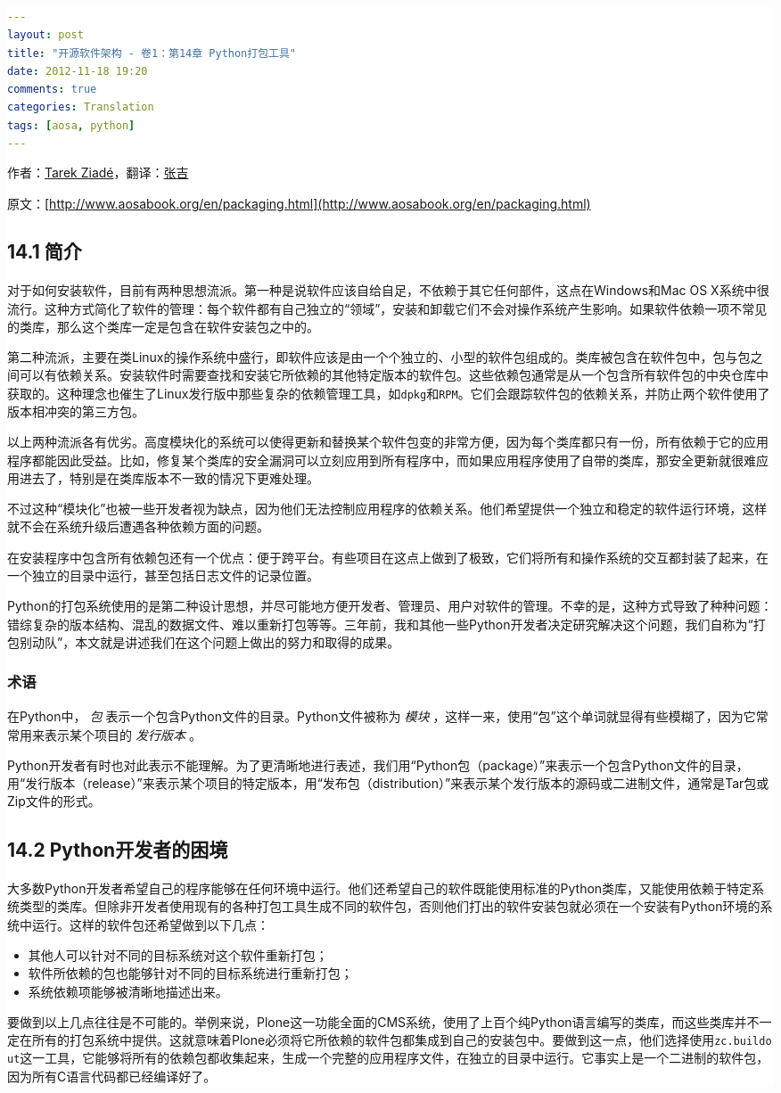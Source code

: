 ```yaml
---
layout: post
title: "开源软件架构 - 卷1：第14章 Python打包工具"
date: 2012-11-18 19:20
comments: true
categories: Translation
tags: [aosa, python]
---
```


作者：[Tarek Ziadé](http://www.aosabook.org/en/intro1.html#ziade-tarek)，翻译：[张吉](mailto:zhangji87@gmail.com)

原文：[http://www.aosabook.org/en/packaging.html](http://www.aosabook.org/en/packaging.html)

14.1 简介
---------

对于如何安装软件，目前有两种思想流派。第一种是说软件应该自给自足，不依赖于其它任何部件，这点在Windows和Mac OS X系统中很流行。这种方式简化了软件的管理：每个软件都有自己独立的“领域”，安装和卸载它们不会对操作系统产生影响。如果软件依赖一项不常见的类库，那么这个类库一定是包含在软件安装包之中的。

第二种流派，主要在类Linux的操作系统中盛行，即软件应该是由一个个独立的、小型的软件包组成的。类库被包含在软件包中，包与包之间可以有依赖关系。安装软件时需要查找和安装它所依赖的其他特定版本的软件包。这些依赖包通常是从一个包含所有软件包的中央仓库中获取的。这种理念也催生了Linux发行版中那些复杂的依赖管理工具，如`dpkg`和`RPM`。它们会跟踪软件包的依赖关系，并防止两个软件使用了版本相冲突的第三方包。

以上两种流派各有优劣。高度模块化的系统可以使得更新和替换某个软件包变的非常方便，因为每个类库都只有一份，所有依赖于它的应用程序都能因此受益。比如，修复某个类库的安全漏洞可以立刻应用到所有程序中，而如果应用程序使用了自带的类库，那安全更新就很难应用进去了，特别是在类库版本不一致的情况下更难处理。

不过这种“模块化”也被一些开发者视为缺点，因为他们无法控制应用程序的依赖关系。他们希望提供一个独立和稳定的软件运行环境，这样就不会在系统升级后遭遇各种依赖方面的问题。



在安装程序中包含所有依赖包还有一个优点：便于跨平台。有些项目在这点上做到了极致，它们将所有和操作系统的交互都封装了起来，在一个独立的目录中运行，甚至包括日志文件的记录位置。

Python的打包系统使用的是第二种设计思想，并尽可能地方便开发者、管理员、用户对软件的管理。不幸的是，这种方式导致了种种问题：错综复杂的版本结构、混乱的数据文件、难以重新打包等等。三年前，我和其他一些Python开发者决定研究解决这个问题，我们自称为“打包别动队”，本文就是讲述我们在这个问题上做出的努力和取得的成果。

### 术语

在Python中， *包* 表示一个包含Python文件的目录。Python文件被称为 *模块* ，这样一来，使用“包”这个单词就显得有些模糊了，因为它常常用来表示某个项目的 *发行版本* 。

Python开发者有时也对此表示不能理解。为了更清晰地进行表述，我们用“Python包（package）”来表示一个包含Python文件的目录，用“发行版本（release）”来表示某个项目的特定版本，用“发布包（distribution）”来表示某个发行版本的源码或二进制文件，通常是Tar包或Zip文件的形式。

14.2 Python开发者的困境
---------------------

大多数Python开发者希望自己的程序能够在任何环境中运行。他们还希望自己的软件既能使用标准的Python类库，又能使用依赖于特定系统类型的类库。但除非开发者使用现有的各种打包工具生成不同的软件包，否则他们打出的软件安装包就必须在一个安装有Python环境的系统中运行。这样的软件包还希望做到以下几点：

* 其他人可以针对不同的目标系统对这个软件重新打包；
* 软件所依赖的包也能够针对不同的目标系统进行重新打包；
* 系统依赖项能够被清晰地描述出来。

要做到以上几点往往是不可能的。举例来说，Plone这一功能全面的CMS系统，使用了上百个纯Python语言编写的类库，而这些类库并不一定在所有的打包系统中提供。这就意味着Plone必须将它所依赖的软件包都集成到自己的安装包中。要做到这一点，他们选择使用`zc.buildout`这一工具，它能够将所有的依赖包都收集起来，生成一个完整的应用程序文件，在独立的目录中运行。它事实上是一个二进制的软件包，因为所有C语言代码都已经编译好了。
